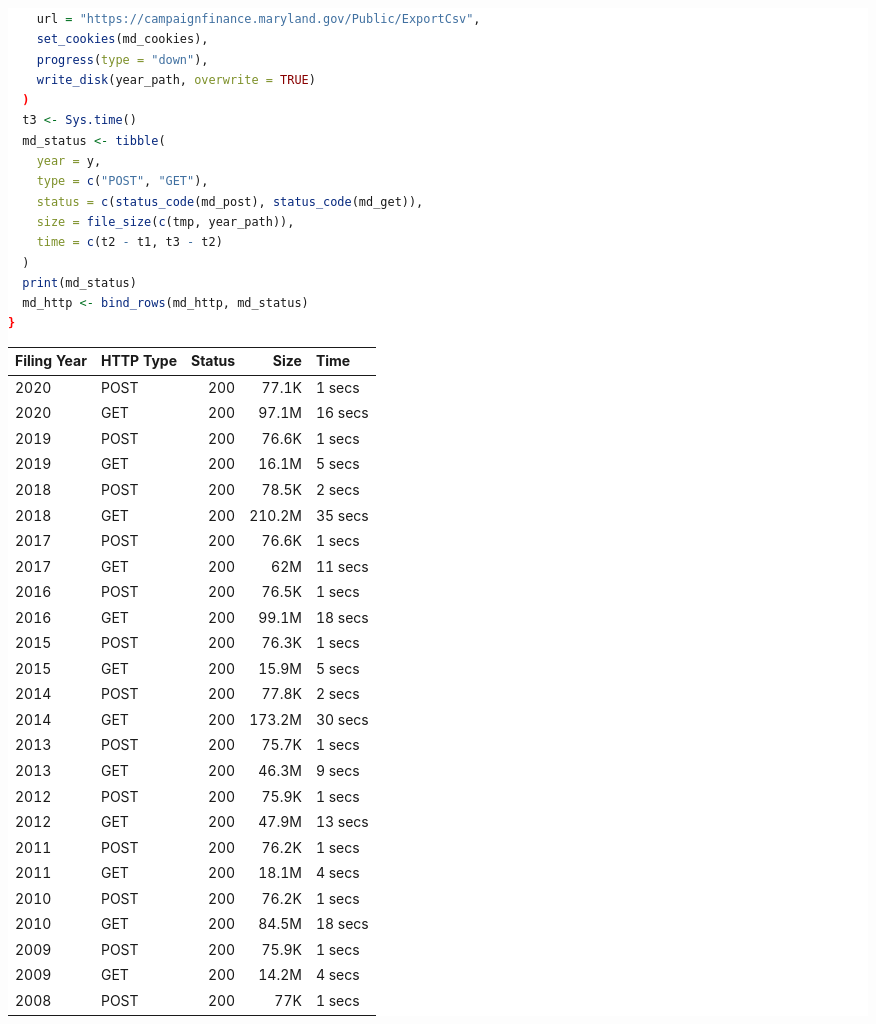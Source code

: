 ``` r
    url = "https://campaignfinance.maryland.gov/Public/ExportCsv",
    set_cookies(md_cookies),
    progress(type = "down"),
    write_disk(year_path, overwrite = TRUE)
  )
  t3 <- Sys.time()
  md_status <- tibble(
    year = y,
    type = c("POST", "GET"),
    status = c(status_code(md_post), status_code(md_get)),
    size = file_size(c(tmp, year_path)),
    time = c(t2 - t1, t3 - t2)
  )
  print(md_status)
  md_http <- bind_rows(md_http, md_status)
}
```

| Filing Year | HTTP Type | Status |   Size | Time    |
|:------------|:----------|-------:|-------:|:--------|
| 2020        | POST      |    200 |  77.1K | 1 secs  |
| 2020        | GET       |    200 |  97.1M | 16 secs |
| 2019        | POST      |    200 |  76.6K | 1 secs  |
| 2019        | GET       |    200 |  16.1M | 5 secs  |
| 2018        | POST      |    200 |  78.5K | 2 secs  |
| 2018        | GET       |    200 | 210.2M | 35 secs |
| 2017        | POST      |    200 |  76.6K | 1 secs  |
| 2017        | GET       |    200 |    62M | 11 secs |
| 2016        | POST      |    200 |  76.5K | 1 secs  |
| 2016        | GET       |    200 |  99.1M | 18 secs |
| 2015        | POST      |    200 |  76.3K | 1 secs  |
| 2015        | GET       |    200 |  15.9M | 5 secs  |
| 2014        | POST      |    200 |  77.8K | 2 secs  |
| 2014        | GET       |    200 | 173.2M | 30 secs |
| 2013        | POST      |    200 |  75.7K | 1 secs  |
| 2013        | GET       |    200 |  46.3M | 9 secs  |
| 2012        | POST      |    200 |  75.9K | 1 secs  |
| 2012        | GET       |    200 |  47.9M | 13 secs |
| 2011        | POST      |    200 |  76.2K | 1 secs  |
| 2011        | GET       |    200 |  18.1M | 4 secs  |
| 2010        | POST      |    200 |  76.2K | 1 secs  |
| 2010        | GET       |    200 |  84.5M | 18 secs |
| 2009        | POST      |    200 |  75.9K | 1 secs  |
| 2009        | GET       |    200 |  14.2M | 4 secs  |
| 2008        | POST      |    200 |    77K | 1 secs  |